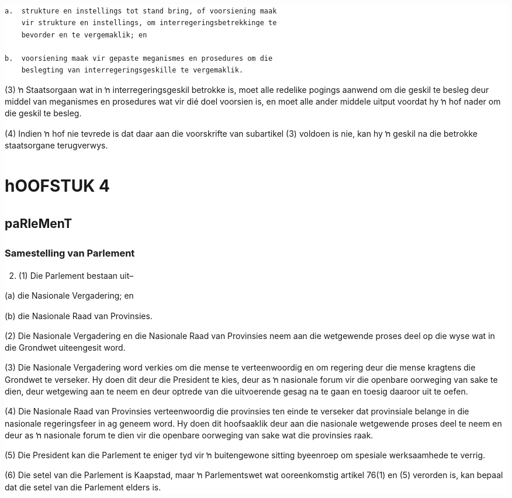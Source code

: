     a.  strukture en instellings tot stand bring, of voorsiening maak
        vir strukture en instellings, om interregeringsbetrekkinge te
        bevorder en te vergemaklik; en

    b.  voorsiening maak vir gepaste meganismes en prosedures om die
        beslegting van interregeringsgeskille te vergemaklik.

(3) ŉ Staatsorgaan wat in ŉ interregeringsgeskil betrokke is, moet alle
    redelike pogings aanwend om die geskil te besleg deur middel van
    meganismes en prosedures wat vir dié doel voorsien is, en moet alle
    ander middele uitput voordat hy ŉ hof nader om die geskil te besleg.

(4) Indien ŉ hof nie tevrede is dat daar aan die voorskrifte van
    subartikel (3) voldoen is nie, kan hy ŉ geskil na die betrokke
    staatsorgane terugverwys.

hOOFSTUK 4
==========

paRleMenT
---------

### **Samestelling van Parlement**

2.  \(1) Die Parlement bestaan uit–



(a) die Nasionale Vergadering; en

(b) die Nasionale Raad van Provinsies.



(2) Die Nasionale Vergadering en die Nasionale Raad van Provinsies neem
    aan die wetgewende proses deel op die wyse wat in die Grondwet
    uiteengesit word.

(3) Die Nasionale Vergadering word verkies om die mense te
    verteenwoordig en om regering deur die mense kragtens die Grondwet
    te verseker. Hy doen dit deur die President te kies, deur as ŉ
    nasionale forum vir die openbare oorweging van sake te dien, deur
    wetgewing aan te neem en deur optrede van die uitvoerende gesag na
    te gaan en toesig daaroor uit te oefen.

(4) Die Nasionale Raad van Provinsies verteenwoordig die provinsies ten
    einde te verseker dat provinsiale belange in die nasionale
    regeringsfeer in ag geneem word. Hy doen dit hoofsaaklik deur aan
    die nasionale wetgewende proses deel te neem en deur as ŉ nasionale
    forum te dien vir die openbare oorweging van sake wat die
    provinsies raak.

(5) Die President kan die Parlement te eniger tyd vir ŉ buitengewone
    sitting byeenroep om spesiale werksaamhede te verrig.

(6) Die setel van die Parlement is Kaapstad, maar ŉ Parlementswet wat
    ooreenkomstig artikel 76(1) en (5) verorden is, kan bepaal dat die
    setel van die Parlement elders is.
